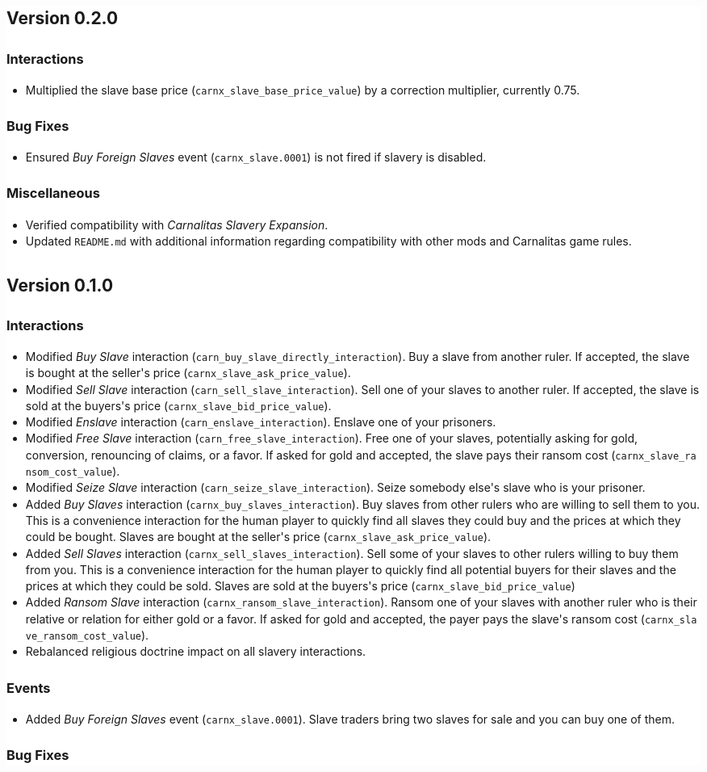 ## Version 0.2.0

### Interactions

* Multiplied the slave base price (`carnx_slave_base_price_value`) by a correction multiplier, currently 0.75.

### Bug Fixes

* Ensured *Buy Foreign Slaves* event (`carnx_slave.0001`) is not fired if slavery is disabled.

### Miscellaneous

* Verified compatibility with *Carnalitas Slavery Expansion*.
* Updated `README.md` with additional information regarding compatibility with other mods and Carnalitas game rules.

## Version 0.1.0

### Interactions

* Modified *Buy Slave* interaction (`carn_buy_slave_directly_interaction`). Buy a slave from another ruler. If accepted, the slave is bought at the seller's price (`carnx_slave_ask_price_value`).
* Modified *Sell Slave* interaction (`carn_sell_slave_interaction`). Sell one of your slaves to another ruler. If accepted, the slave is sold at the buyers's price (`carnx_slave_bid_price_value`).
* Modified *Enslave* interaction (`carn_enslave_interaction`). Enslave one of your prisoners.
* Modified *Free Slave* interaction (`carn_free_slave_interaction`). Free one of your slaves, potentially asking for gold, conversion, renouncing of claims, or a favor. If asked for gold and accepted, the slave pays their ransom cost (`carnx_slave_ransom_cost_value`).
* Modified *Seize Slave* interaction (`carn_seize_slave_interaction`). Seize somebody else's slave who is your prisoner.
* Added *Buy Slaves* interaction (`carnx_buy_slaves_interaction`). Buy slaves from other rulers who are willing to sell them to you. This is a convenience interaction for the human player to quickly find all slaves they could buy and the prices at which they could be bought. Slaves are bought at the seller's price (`carnx_slave_ask_price_value`).
* Added *Sell Slaves* interaction (`carnx_sell_slaves_interaction`). Sell some of your slaves to other rulers willing to buy them from you. This is a convenience interaction for the human player to quickly find all potential buyers for their slaves and the prices at which they could be sold. Slaves are sold at the buyers's price (`carnx_slave_bid_price_value`)
* Added *Ransom Slave* interaction (`carnx_ransom_slave_interaction`). Ransom one of your slaves with another ruler who is their relative or relation for either gold or a favor. If asked for gold and accepted, the payer pays the slave's ransom cost (`carnx_slave_ransom_cost_value`).
* Rebalanced religious doctrine impact on all slavery interactions.

### Events

* Added *Buy Foreign Slaves* event (`carnx_slave.0001`). Slave traders bring two slaves for sale and you can buy one of them.

### Bug Fixes
